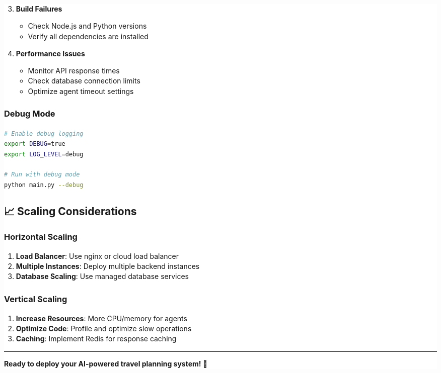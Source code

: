 3. **Build Failures**
   - Check Node.js and Python versions
   - Verify all dependencies are installed

4. **Performance Issues**
   - Monitor API response times
   - Check database connection limits
   - Optimize agent timeout settings

### Debug Mode
```bash
# Enable debug logging
export DEBUG=true
export LOG_LEVEL=debug

# Run with debug mode
python main.py --debug
```

## 📈 Scaling Considerations

### Horizontal Scaling
1. **Load Balancer**: Use nginx or cloud load balancer
2. **Multiple Instances**: Deploy multiple backend instances
3. **Database Scaling**: Use managed database services

### Vertical Scaling
1. **Increase Resources**: More CPU/memory for agents
2. **Optimize Code**: Profile and optimize slow operations
3. **Caching**: Implement Redis for response caching

---

**Ready to deploy your AI-powered travel planning system! 🚀**
